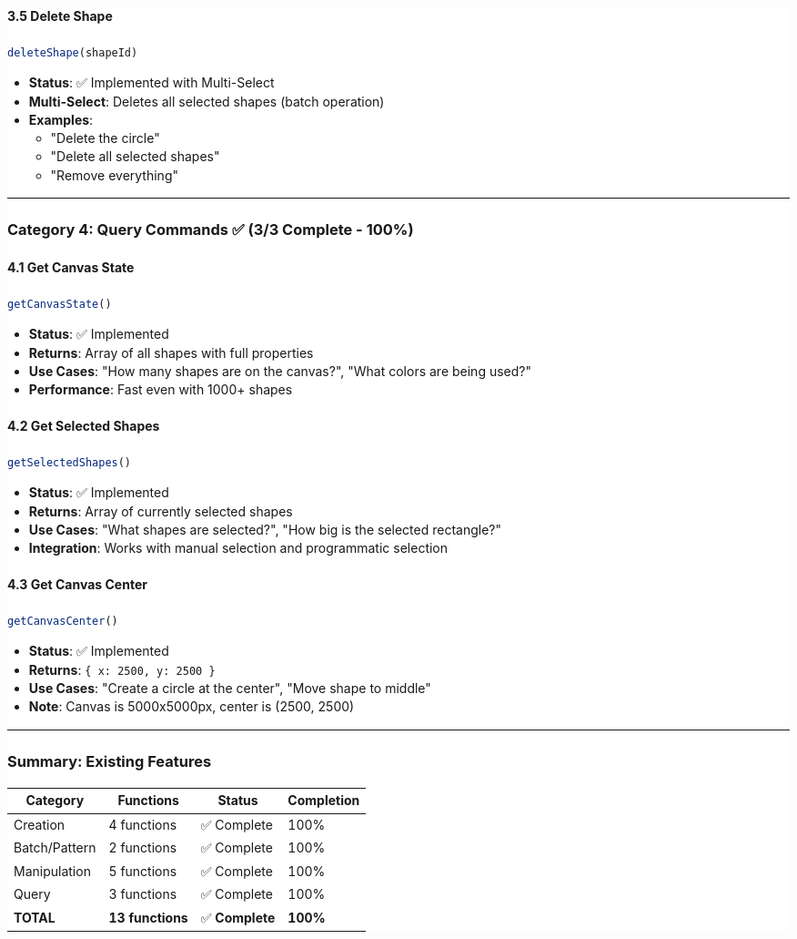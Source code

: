 #### 3.5 Delete Shape
```javascript
deleteShape(shapeId)
```
- **Status**: ✅ Implemented with Multi-Select
- **Multi-Select**: Deletes all selected shapes (batch operation)
- **Examples**:
  - "Delete the circle"
  - "Delete all selected shapes"
  - "Remove everything"

---

### Category 4: Query Commands ✅ (3/3 Complete - 100%)

#### 4.1 Get Canvas State
```javascript
getCanvasState()
```
- **Status**: ✅ Implemented
- **Returns**: Array of all shapes with full properties
- **Use Cases**: "How many shapes are on the canvas?", "What colors are being used?"
- **Performance**: Fast even with 1000+ shapes

#### 4.2 Get Selected Shapes
```javascript
getSelectedShapes()
```
- **Status**: ✅ Implemented
- **Returns**: Array of currently selected shapes
- **Use Cases**: "What shapes are selected?", "How big is the selected rectangle?"
- **Integration**: Works with manual selection and programmatic selection

#### 4.3 Get Canvas Center
```javascript
getCanvasCenter()
```
- **Status**: ✅ Implemented
- **Returns**: `{ x: 2500, y: 2500 }`
- **Use Cases**: "Create a circle at the center", "Move shape to middle"
- **Note**: Canvas is 5000x5000px, center is (2500, 2500)

---

### Summary: Existing Features

| Category | Functions | Status | Completion |
|----------|-----------|--------|------------|
| Creation | 4 functions | ✅ Complete | 100% |
| Batch/Pattern | 2 functions | ✅ Complete | 100% |
| Manipulation | 5 functions | ✅ Complete | 100% |
| Query | 3 functions | ✅ Complete | 100% |
| **TOTAL** | **13 functions** | ✅ **Complete** | **100%** |
